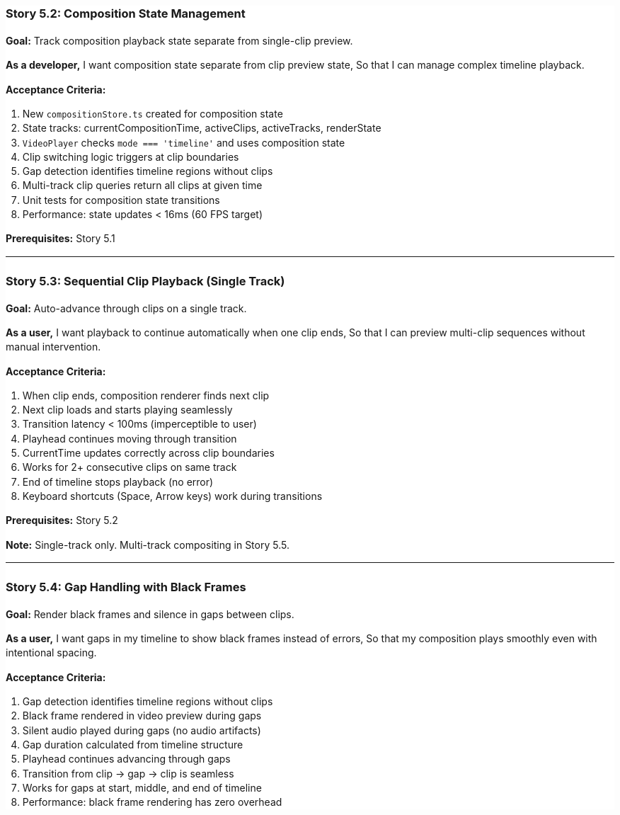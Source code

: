 ### Story 5.2: Composition State Management

**Goal:** Track composition playback state separate from single-clip preview.

**As a developer,**
I want composition state separate from clip preview state,
So that I can manage complex timeline playback.

**Acceptance Criteria:**
1. New `compositionStore.ts` created for composition state
2. State tracks: currentCompositionTime, activeClips, activeTracks, renderState
3. `VideoPlayer` checks `mode === 'timeline'` and uses composition state
4. Clip switching logic triggers at clip boundaries
5. Gap detection identifies timeline regions without clips
6. Multi-track clip queries return all clips at given time
7. Unit tests for composition state transitions
8. Performance: state updates < 16ms (60 FPS target)

**Prerequisites:** Story 5.1

---

### Story 5.3: Sequential Clip Playback (Single Track)

**Goal:** Auto-advance through clips on a single track.

**As a user,**
I want playback to continue automatically when one clip ends,
So that I can preview multi-clip sequences without manual intervention.

**Acceptance Criteria:**
1. When clip ends, composition renderer finds next clip
2. Next clip loads and starts playing seamlessly
3. Transition latency < 100ms (imperceptible to user)
4. Playhead continues moving through transition
5. CurrentTime updates correctly across clip boundaries
6. Works for 2+ consecutive clips on same track
7. End of timeline stops playback (no error)
8. Keyboard shortcuts (Space, Arrow keys) work during transitions

**Prerequisites:** Story 5.2

**Note:** Single-track only. Multi-track compositing in Story 5.5.

---

### Story 5.4: Gap Handling with Black Frames

**Goal:** Render black frames and silence in gaps between clips.

**As a user,**
I want gaps in my timeline to show black frames instead of errors,
So that my composition plays smoothly even with intentional spacing.

**Acceptance Criteria:**
1. Gap detection identifies timeline regions without clips
2. Black frame rendered in video preview during gaps
3. Silent audio played during gaps (no audio artifacts)
4. Gap duration calculated from timeline structure
5. Playhead continues advancing through gaps
6. Transition from clip → gap → clip is seamless
7. Works for gaps at start, middle, and end of timeline
8. Performance: black frame rendering has zero overhead

